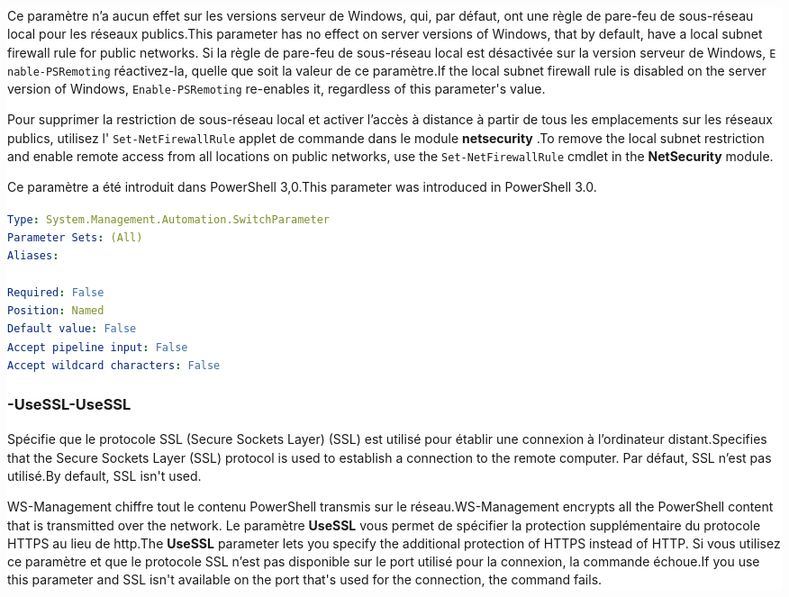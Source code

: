 <span data-ttu-id="4ce86-132">Ce paramètre n’a aucun effet sur les versions serveur de Windows, qui, par défaut, ont une règle de pare-feu de sous-réseau local pour les réseaux publics.</span><span class="sxs-lookup"><span data-stu-id="4ce86-132">This parameter has no effect on server versions of Windows, that by default, have a local subnet firewall rule for public networks.</span></span> <span data-ttu-id="4ce86-133">Si la règle de pare-feu de sous-réseau local est désactivée sur la version serveur de Windows, `Enable-PSRemoting` réactivez-la, quelle que soit la valeur de ce paramètre.</span><span class="sxs-lookup"><span data-stu-id="4ce86-133">If the local subnet firewall rule is disabled on the server version of Windows, `Enable-PSRemoting` re-enables it, regardless of this parameter's value.</span></span>

<span data-ttu-id="4ce86-134">Pour supprimer la restriction de sous-réseau local et activer l’accès à distance à partir de tous les emplacements sur les réseaux publics, utilisez l' `Set-NetFirewallRule` applet de commande dans le module **netsecurity** .</span><span class="sxs-lookup"><span data-stu-id="4ce86-134">To remove the local subnet restriction and enable remote access from all locations on public networks, use the `Set-NetFirewallRule` cmdlet in the **NetSecurity** module.</span></span>

<span data-ttu-id="4ce86-135">Ce paramètre a été introduit dans PowerShell 3,0.</span><span class="sxs-lookup"><span data-stu-id="4ce86-135">This parameter was introduced in PowerShell 3.0.</span></span>

```yaml
Type: System.Management.Automation.SwitchParameter
Parameter Sets: (All)
Aliases:

Required: False
Position: Named
Default value: False
Accept pipeline input: False
Accept wildcard characters: False
```

### <span data-ttu-id="4ce86-136">-UseSSL</span><span class="sxs-lookup"><span data-stu-id="4ce86-136">-UseSSL</span></span>

<span data-ttu-id="4ce86-137">Spécifie que le protocole SSL (Secure Sockets Layer) (SSL) est utilisé pour établir une connexion à l’ordinateur distant.</span><span class="sxs-lookup"><span data-stu-id="4ce86-137">Specifies that the Secure Sockets Layer (SSL) protocol is used to establish a connection to the remote computer.</span></span> <span data-ttu-id="4ce86-138">Par défaut, SSL n’est pas utilisé.</span><span class="sxs-lookup"><span data-stu-id="4ce86-138">By default, SSL isn't used.</span></span>

<span data-ttu-id="4ce86-139">WS-Management chiffre tout le contenu PowerShell transmis sur le réseau.</span><span class="sxs-lookup"><span data-stu-id="4ce86-139">WS-Management encrypts all the PowerShell content that is transmitted over the network.</span></span> <span data-ttu-id="4ce86-140">Le paramètre **UseSSL** vous permet de spécifier la protection supplémentaire du protocole HTTPS au lieu de http.</span><span class="sxs-lookup"><span data-stu-id="4ce86-140">The **UseSSL** parameter lets you specify the additional protection of HTTPS instead of HTTP.</span></span> <span data-ttu-id="4ce86-141">Si vous utilisez ce paramètre et que le protocole SSL n’est pas disponible sur le port utilisé pour la connexion, la commande échoue.</span><span class="sxs-lookup"><span data-stu-id="4ce86-141">If you use this parameter and SSL isn't available on the port that's used for the connection, the command fails.</span></span>
